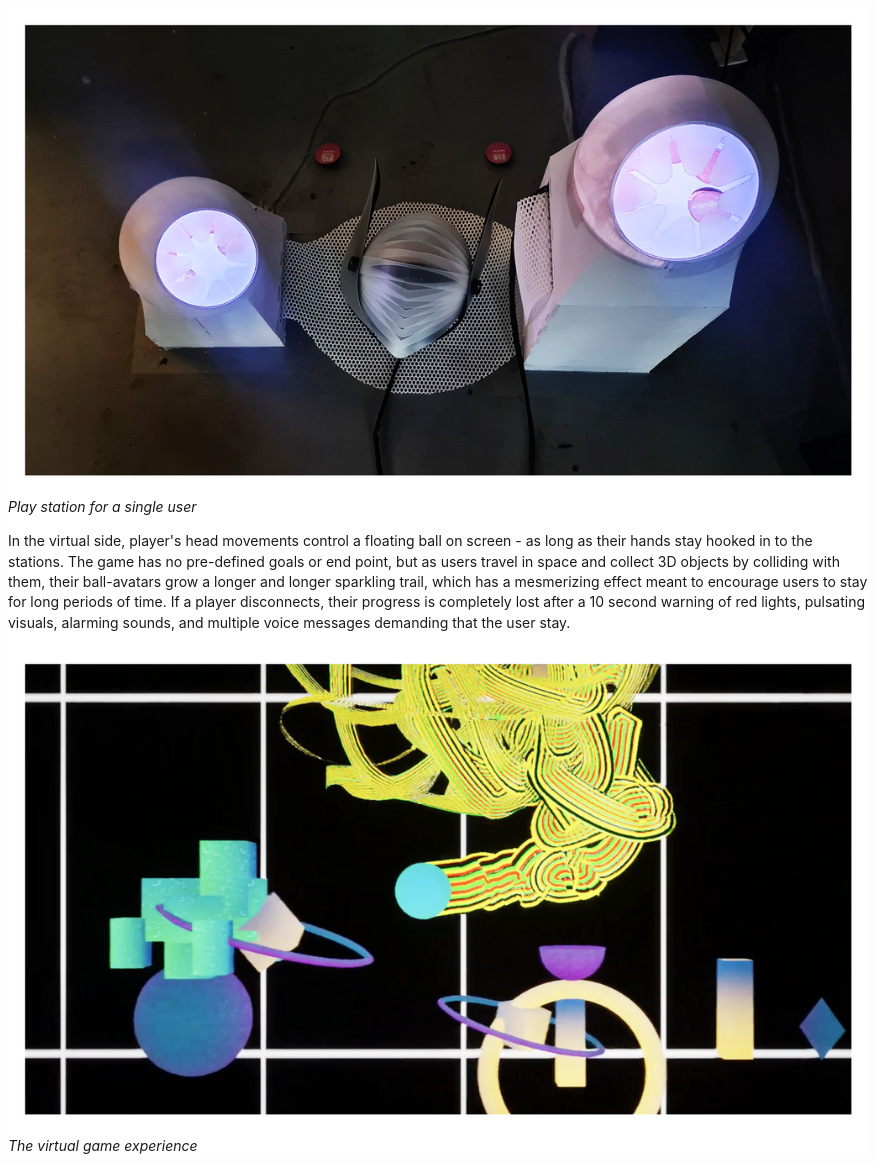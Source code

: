 ![Single player station showing two white hand sets with one headset in between](https://raw.githubusercontent.com/orsolyasz/CompEnvironments-Summer2022/main/Photos/Interface-2.png)  
_Play station for a single user_

In the virtual side, player's head movements control a floating ball on screen - as long as their hands stay hooked in to the stations. The game has no pre-defined goals or end point, but as users travel in space and collect 3D objects by colliding with them, their ball-avatars grow a longer and longer sparkling trail, which has a mesmerizing effect meant to encourage users to stay for long periods of time. If a player disconnects, their progress is completely lost after a 10 second warning of red lights, pulsating visuals, alarming sounds, and multiple voice messages demanding that the user stay. 

![Screengrab from the game showing a player's circle with a growing trail](https://raw.githubusercontent.com/orsolyasz/CompEnvironments-Summer2022/main/Photos/Screengrab-1.png)  
_The virtual game experience_
